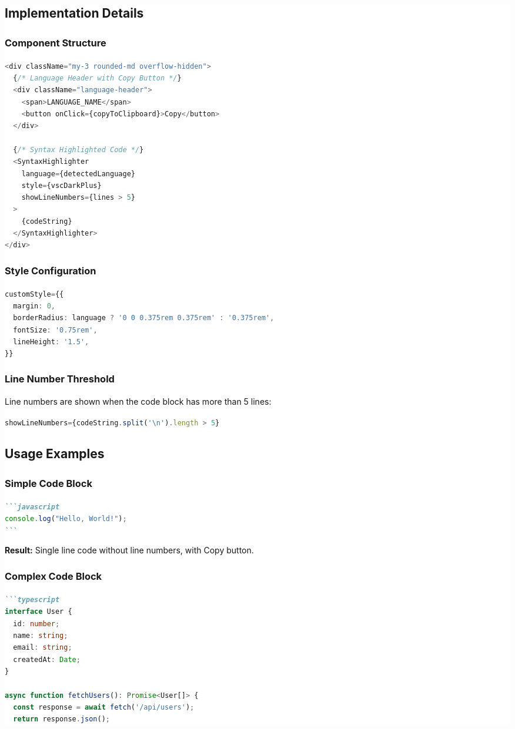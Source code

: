 ## Implementation Details

### Component Structure

```typescript
<div className="my-3 rounded-md overflow-hidden">
  {/* Language Header with Copy Button */}
  <div className="language-header">
    <span>LANGUAGE_NAME</span>
    <button onClick={copyToClipboard}>Copy</button>
  </div>
  
  {/* Syntax Highlighted Code */}
  <SyntaxHighlighter
    language={detectedLanguage}
    style={vscDarkPlus}
    showLineNumbers={lines > 5}
  >
    {codeString}
  </SyntaxHighlighter>
</div>
```

### Style Configuration

```typescript
customStyle={{
  margin: 0,
  borderRadius: language ? '0 0 0.375rem 0.375rem' : '0.375rem',
  fontSize: '0.75rem',
  lineHeight: '1.5',
}}
```

### Line Number Threshold
Line numbers are shown when the code block has more than 5 lines:

```typescript
showLineNumbers={codeString.split('\n').length > 5}
```

## Usage Examples

### Simple Code Block
````markdown
```javascript
console.log("Hello, World!");
```
````

**Result:** Single line code without line numbers, with Copy button.

### Complex Code Block
````markdown
```typescript
interface User {
  id: number;
  name: string;
  email: string;
  createdAt: Date;
}

async function fetchUsers(): Promise<User[]> {
  const response = await fetch('/api/users');
  return response.json();
````